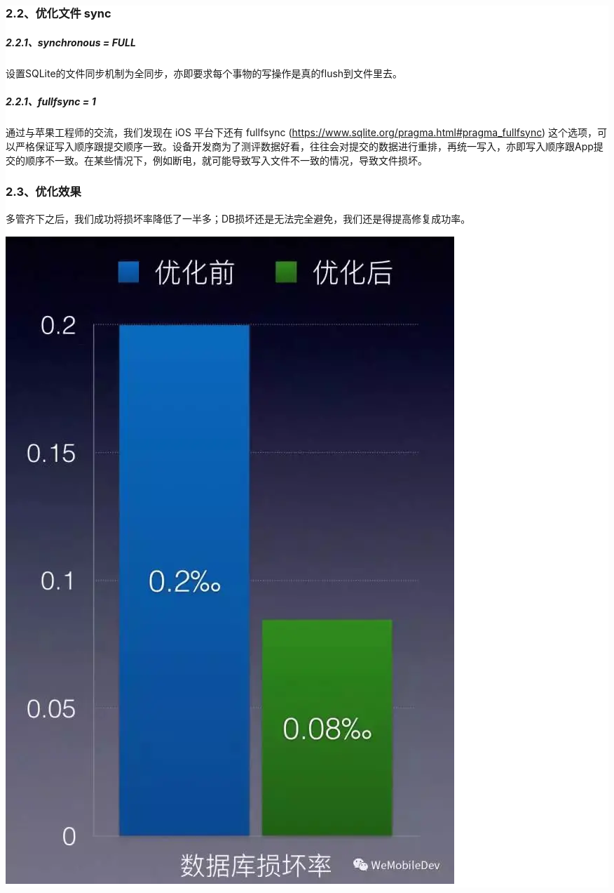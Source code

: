 ### 2.2、优化文件 sync  

##### 2.2.1、synchronous = FULL  

设置SQLite的文件同步机制为全同步，亦即要求每个事物的写操作是真的flush到文件里去。  

##### 2.2.1、fullfsync = 1  

通过与苹果工程师的交流，我们发现在 iOS 平台下还有 fullfsync (https://www.sqlite.org/pragma.html#pragma_fullfsync) 这个选项，可以严格保证写入顺序跟提交顺序一致。设备开发商为了测评数据好看，往往会对提交的数据进行重排，再统一写入，亦即写入顺序跟App提交的顺序不一致。在某些情况下，例如断电，就可能导致写入文件不一致的情况，导致文件损坏。  

### 2.3、优化效果  

多管齐下之后，我们成功将损坏率降低了一半多；DB损坏还是无法完全避免，我们还是得提高修复成功率。   

![](/assets/postAssets/2017/14979291603501.webp)  

